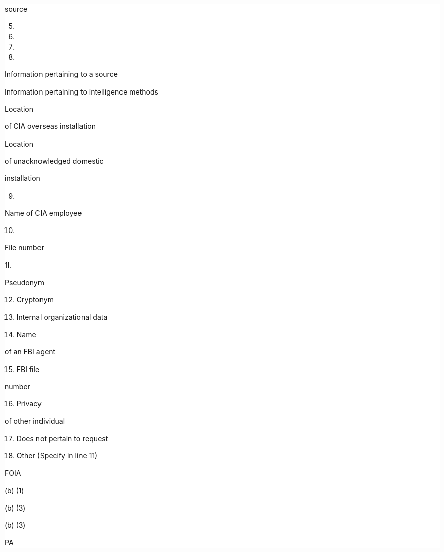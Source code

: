 source

5.

6.

7.

8.

Information pertaining to a source

Information pertaining to intelligence methods

Location

of CIA overseas installation

Location

of unacknowledged domestic

installation

9.

Name of CIA employee

10.

File number

1l.

Pseudonym

12. Cryptonym

13. Internal organizational data

14. Name

of an FBI agent

15. FBI file

number

16. Privacy

of other individual

17. Does not pertain to request

19. Other (Specify in line 11)

FOIA

(b) (1)

(b) (3)

(b) (3)

PA
